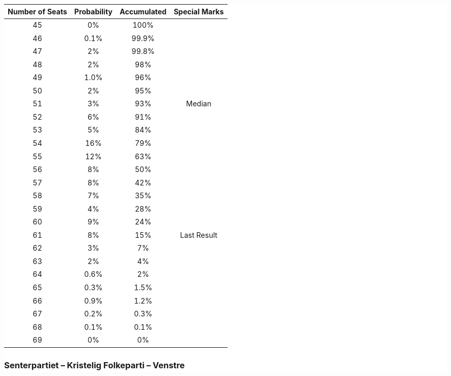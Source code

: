 | Number of Seats | Probability | Accumulated | Special Marks |
|:---------------:|:-----------:|:-----------:|:-------------:|
| 45 | 0% | 100% |  |
| 46 | 0.1% | 99.9% |  |
| 47 | 2% | 99.8% |  |
| 48 | 2% | 98% |  |
| 49 | 1.0% | 96% |  |
| 50 | 2% | 95% |  |
| 51 | 3% | 93% | Median |
| 52 | 6% | 91% |  |
| 53 | 5% | 84% |  |
| 54 | 16% | 79% |  |
| 55 | 12% | 63% |  |
| 56 | 8% | 50% |  |
| 57 | 8% | 42% |  |
| 58 | 7% | 35% |  |
| 59 | 4% | 28% |  |
| 60 | 9% | 24% |  |
| 61 | 8% | 15% | Last Result |
| 62 | 3% | 7% |  |
| 63 | 2% | 4% |  |
| 64 | 0.6% | 2% |  |
| 65 | 0.3% | 1.5% |  |
| 66 | 0.9% | 1.2% |  |
| 67 | 0.2% | 0.3% |  |
| 68 | 0.1% | 0.1% |  |
| 69 | 0% | 0% |  |

### Senterpartiet – Kristelig Folkeparti – Venstre
